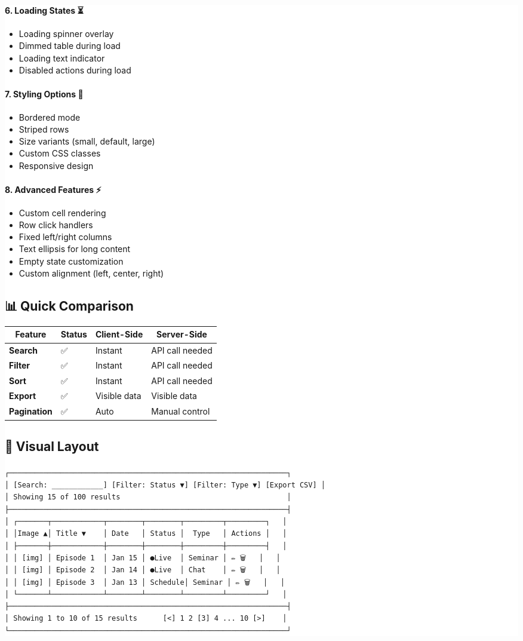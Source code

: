 #### 6. **Loading States** ⏳
- Loading spinner overlay
- Dimmed table during load
- Loading text indicator
- Disabled actions during load

#### 7. **Styling Options** 🎨
- Bordered mode
- Striped rows
- Size variants (small, default, large)
- Custom CSS classes
- Responsive design

#### 8. **Advanced Features** ⚡
- Custom cell rendering
- Row click handlers
- Fixed left/right columns
- Text ellipsis for long content
- Empty state customization
- Custom alignment (left, center, right)

## 📊 Quick Comparison

| Feature | Status | Client-Side | Server-Side |
|---------|--------|-------------|-------------|
| **Search** | ✅ | Instant | API call needed |
| **Filter** | ✅ | Instant | API call needed |
| **Sort** | ✅ | Instant | API call needed |
| **Export** | ✅ | Visible data | Visible data |
| **Pagination** | ✅ | Auto | Manual control |

## 🎨 Visual Layout

```
┌─────────────────────────────────────────────────────────────────┐
│ [Search: ____________] [Filter: Status ▼] [Filter: Type ▼] [Export CSV] │
│ Showing 15 of 100 results                                       │
├─────────────────────────────────────────────────────────────────┤
│ ┌───────┬────────────┬────────┬────────┬─────────┬─────────┐   │
│ │Image ▲│ Title ▼    │ Date   │ Status │  Type   │ Actions │   │
│ ├───────┼────────────┼────────┼────────┼─────────┼─────────┤   │
│ │ [img] │ Episode 1  │ Jan 15 │ ●Live  │ Seminar │ ✏️ 🗑️   │   │
│ │ [img] │ Episode 2  │ Jan 14 │ ●Live  │ Chat    │ ✏️ 🗑️   │   │
│ │ [img] │ Episode 3  │ Jan 13 │ Schedule│ Seminar │ ✏️ 🗑️   │   │
│ └───────┴────────────┴────────┴────────┴─────────┴─────────┘   │
├─────────────────────────────────────────────────────────────────┤
│ Showing 1 to 10 of 15 results      [<] 1 2 [3] 4 ... 10 [>]    │
└─────────────────────────────────────────────────────────────────┘
```
